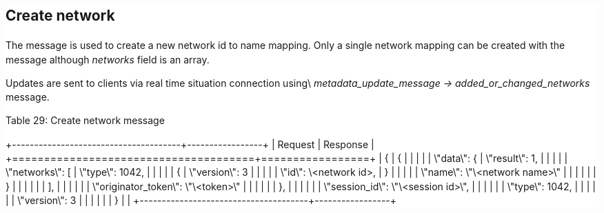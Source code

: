 ## Create network

The message is used to create a new network id to name mapping. Only a
single network mapping can be created with the message although
*networks* field is an array.

Updates are sent to clients via real time situation connection using\\
*metadata_update_message -> added_or_changed_networks* message.

Table 29: Create network message

\+--------------------------------------+-----------------+
| Request                              | Response        |
\+======================================+=================+
| {                                    | {               |
\|                                      \|                 \|
| \\"data\\": {                          | \\"result\\": 1,  |
\|                                      \|                 \|
| \\"networks\\": \[                     | \\"type\\": 1042, |
\|                                      \|                 \|
| {                                    | \\"version\\": 3  |
\|                                      \|                 \|
| \\"id\\": \\&lt;network id>,              | }               |
\|                                      \|                 \|
| \\"name\\": \\"\\&lt;network name>\\"       |                 |
\|                                      \|                 \|
| }                                    |                 |
\|                                      \|                 \|
\| ],                                  |                 |
\|                                      \|                 \|
| \\"originator_token\\": \\"\\&lt;token>\\" |                 |
\|                                      \|                 \|
| },                                   |                 |
\|                                      \|                 \|
| \\"session_id\\": \\"\\&lt;session id>\\", |                 |
\|                                      \|                 \|
| \\"type\\": 1042,                      |                 |
\|                                      \|                 \|
| \\"version\\": 3                       |                 |
\|                                      \|                 \|
| }                                    |                 |
\+--------------------------------------+-----------------+
